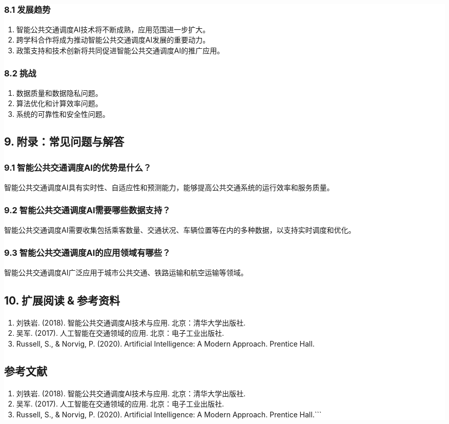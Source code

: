 ### 8.1 发展趋势

1. 智能公共交通调度AI技术将不断成熟，应用范围进一步扩大。
2. 跨学科合作将成为推动智能公共交通调度AI发展的重要动力。
3. 政策支持和技术创新将共同促进智能公共交通调度AI的推广应用。

### 8.2 挑战

1. 数据质量和数据隐私问题。
2. 算法优化和计算效率问题。
3. 系统的可靠性和安全性问题。

## 9. 附录：常见问题与解答

### 9.1 智能公共交通调度AI的优势是什么？

智能公共交通调度AI具有实时性、自适应性和预测能力，能够提高公共交通系统的运行效率和服务质量。

### 9.2 智能公共交通调度AI需要哪些数据支持？

智能公共交通调度AI需要收集包括乘客数量、交通状况、车辆位置等在内的多种数据，以支持实时调度和优化。

### 9.3 智能公共交通调度AI的应用领域有哪些？

智能公共交通调度AI广泛应用于城市公共交通、铁路运输和航空运输等领域。

## 10. 扩展阅读 & 参考资料

1. 刘铁岩. (2018). 智能公共交通调度AI技术与应用. 北京：清华大学出版社.
2. 吴军. (2017). 人工智能在交通领域的应用. 北京：电子工业出版社.
3. Russell, S., & Norvig, P. (2020). Artificial Intelligence: A Modern Approach. Prentice Hall.

## 参考文献

1. 刘铁岩. (2018). 智能公共交通调度AI技术与应用. 北京：清华大学出版社.
2. 吴军. (2017). 人工智能在交通领域的应用. 北京：电子工业出版社.
3. Russell, S., & Norvig, P. (2020). Artificial Intelligence: A Modern Approach. Prentice Hall.```

